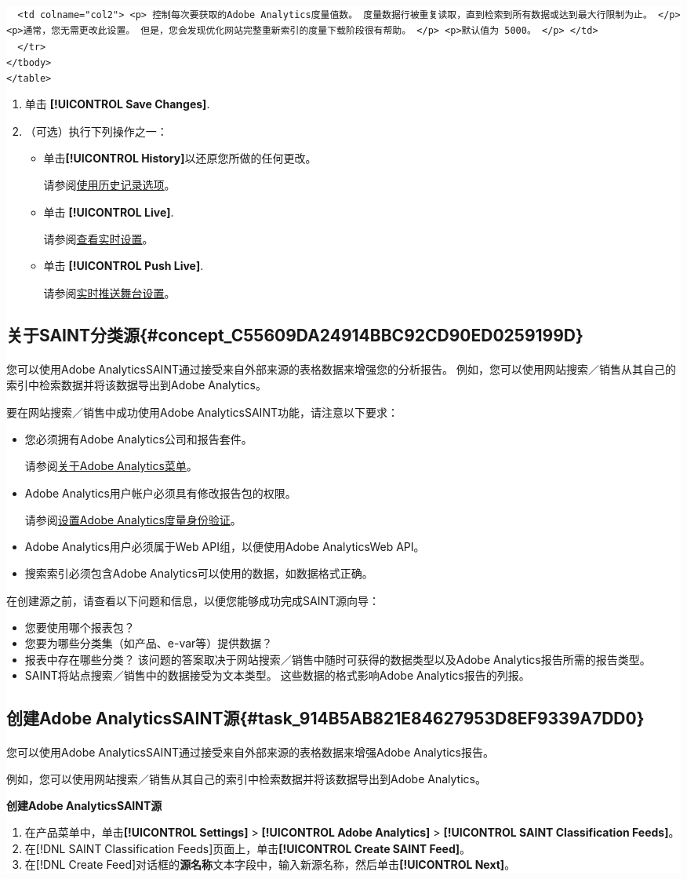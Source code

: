       <td colname="col2"> <p> 控制每次要获取的Adobe Analytics度量值数。 度量数据行被重复读取，直到检索到所有数据或达到最大行限制为止。 </p> <p>通常，您无需更改此设置。 但是，您会发现优化网站完整重新索引的度量下载阶段很有帮助。 </p> <p>默认值为 5000。 </p> </td> 
      </tr> 
    </tbody> 
    </table>

1. 单击 **[!UICONTROL Save Changes]**.
1. （可选）执行下列操作之一：

   * 单击&#x200B;**[!UICONTROL History]**&#x200B;以还原您所做的任何更改。

      请参阅[使用历史记录选项](../t-using-the-history-option.md#task_70DD3F87A67242BBBD2CB27156F43002)。

   * 单击 **[!UICONTROL Live]**.

      请参阅[查看实时设置](../c-about-staging.md#task_401A0EBDB5DB4D4CA933CBA7BECDC10F)。

   * 单击 **[!UICONTROL Push Live]**.

      请参阅[实时推送舞台设置](../c-about-staging.md#task_44306783B4C0408AAA58B471DAF2D9A4)。

## 关于SAINT分类源{#concept_C55609DA24914BBC92CD90ED0259199D}

您可以使用Adobe AnalyticsSAINT通过接受来自外部来源的表格数据来增强您的分析报告。 例如，您可以使用网站搜索／销售从其自己的索引中检索数据并将该数据导出到Adobe Analytics。

要在网站搜索／销售中成功使用Adobe AnalyticsSAINT功能，请注意以下要求：

* 您必须拥有Adobe Analytics公司和报告套件。

   请参阅[关于Adobe Analytics菜单](../c-about-settings-menu/c-about-adobe-analytics-menu.md#concept_5FD2D13C9D0D40988E6E51480D690411)。
* Adobe Analytics用户帐户必须具有修改报告包的权限。

   请参阅[设置Adobe Analytics度量身份验证](../c-about-settings-menu/c-about-adobe-analytics-menu.md#task_8AA93F6273B747F9B4DE9E8DFBCBDC42)。
* Adobe Analytics用户必须属于Web API组，以便使用Adobe AnalyticsWeb API。
* 搜索索引必须包含Adobe Analytics可以使用的数据，如数据格式正确。

在创建源之前，请查看以下问题和信息，以便您能够成功完成SAINT源向导：

* 您要使用哪个报表包？
* 您要为哪些分类集（如产品、e-var等）提供数据？
* 报表中存在哪些分类？ 该问题的答案取决于网站搜索／销售中随时可获得的数据类型以及Adobe Analytics报告所需的报告类型。
* SAINT将站点搜索／销售中的数据接受为文本类型。 这些数据的格式影响Adobe Analytics报告的列报。

## 创建Adobe AnalyticsSAINT源{#task_914B5AB821E84627953D8EF9339A7DD0}

您可以使用Adobe AnalyticsSAINT通过接受来自外部来源的表格数据来增强Adobe Analytics报告。

例如，您可以使用网站搜索／销售从其自己的索引中检索数据并将该数据导出到Adobe Analytics。

**创建Adobe AnalyticsSAINT源**

1. 在产品菜单中，单击&#x200B;**[!UICONTROL Settings]** > **[!UICONTROL Adobe Analytics]** > **[!UICONTROL SAINT Classification Feeds]**。
1. 在[!DNL SAINT Classification Feeds]页面上，单击&#x200B;**[!UICONTROL Create SAINT Feed]**。
1. 在[!DNL Create Feed]对话框的&#x200B;**源名称**&#x200B;文本字段中，输入新源名称，然后单击&#x200B;**[!UICONTROL Next]**。
